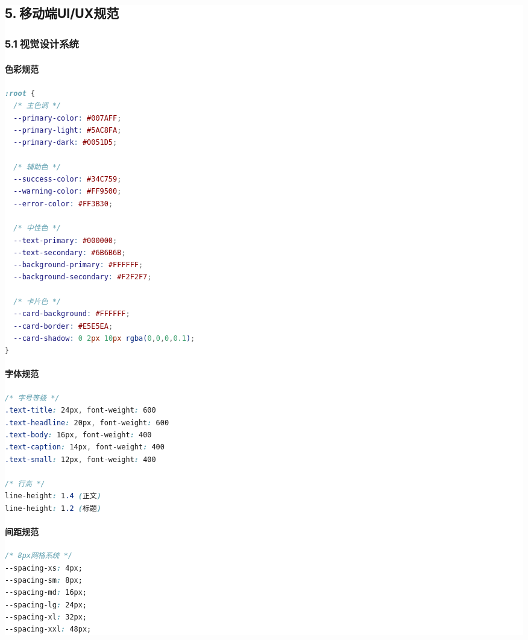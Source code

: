 ## 5. 移动端UI/UX规范

### 5.1 视觉设计系统

#### 色彩规范
```css
:root {
  /* 主色调 */
  --primary-color: #007AFF;
  --primary-light: #5AC8FA; 
  --primary-dark: #0051D5;
  
  /* 辅助色 */
  --success-color: #34C759;
  --warning-color: #FF9500;
  --error-color: #FF3B30;
  
  /* 中性色 */
  --text-primary: #000000;
  --text-secondary: #6B6B6B;
  --background-primary: #FFFFFF;
  --background-secondary: #F2F2F7;
  
  /* 卡片色 */
  --card-background: #FFFFFF;
  --card-border: #E5E5EA;
  --card-shadow: 0 2px 10px rgba(0,0,0,0.1);
}
```

#### 字体规范
```css
/* 字号等级 */
.text-title: 24px, font-weight: 600
.text-headline: 20px, font-weight: 600  
.text-body: 16px, font-weight: 400
.text-caption: 14px, font-weight: 400
.text-small: 12px, font-weight: 400

/* 行高 */
line-height: 1.4 (正文)
line-height: 1.2 (标题)
```

#### 间距规范
```css
/* 8px网格系统 */
--spacing-xs: 4px;
--spacing-sm: 8px;  
--spacing-md: 16px;
--spacing-lg: 24px;
--spacing-xl: 32px;
--spacing-xxl: 48px;
```
